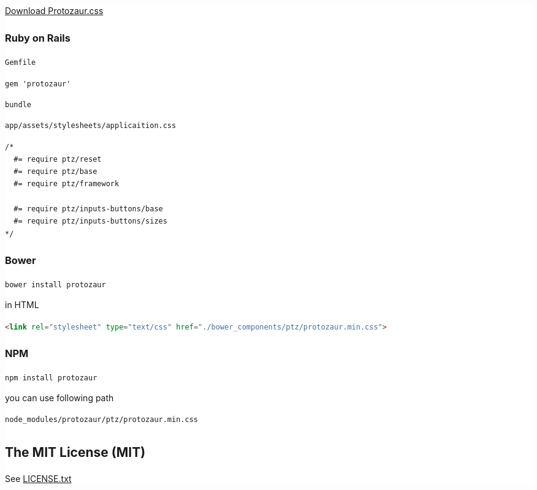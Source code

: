 [Download Protozaur.css](https://raw.githubusercontent.com/the-teacher/protozaur/master/ptz/protozaur.min.css "Protozaur CSS framework")

### Ruby on Rails

`Gemfile`

```
gem 'protozaur'
```

```
bundle
```

`app/assets/stylesheets/applicaition.css`

```
/*
  #= require ptz/reset
  #= require ptz/base
  #= require ptz/framework

  #= require ptz/inputs-buttons/base
  #= require ptz/inputs-buttons/sizes
*/
```

### Bower

```
bower install protozaur
```

in HTML

```html
<link rel="stylesheet" type="text/css" href="./bower_components/ptz/protozaur.min.css">
```

### NPM

```
npm install protozaur
```

you can use following path

`node_modules/protozaur/ptz/protozaur.min.css`

## The MIT License (MIT)

See <a href='./LICENSE.txt'>LICENSE.txt</a>
